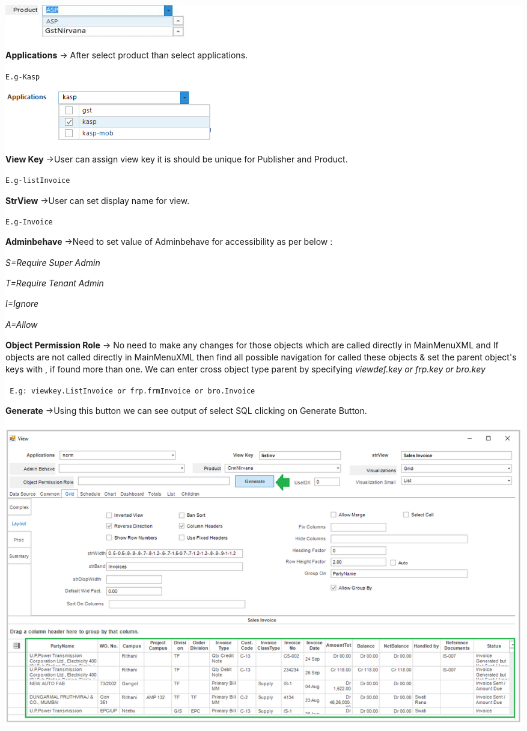 ![](/images/viewproduct.jpg)

**Applications** ->  After select product than select applications.

    E.g-Kasp

![](/images/viewapplications.png)

**View Key** ->User can assign view key it is should be unique for Publisher and Product.

    E.g-listInvoice

**StrView** ->User can set display name for view.

    E.g-Invoice
	
**Adminbehave** ->Need to set value of Adminbehave for accessibility as per below :

*S=Require Super Admin*

*T=Require Tenant Admin*

*I=Ignore*

*A=Allow*


**Object Permission Role** -> No need to make any changes for those objects which are called directly in MainMenuXML and If objects are not called directly in MainMenuXML then find all possible navigation for called these objects & set  the parent object's keys with , if found more than one. We can enter cross object type parent by specifying *viewdef.key or frp.key or bro.key*

     E.g: viewkey.ListInvoice or frp.frmInvoice or bro.Invoice

**Generate** ->Using this button we can see output of select SQL clicking on Generate Button.

![](/images/generatebutton.png)
